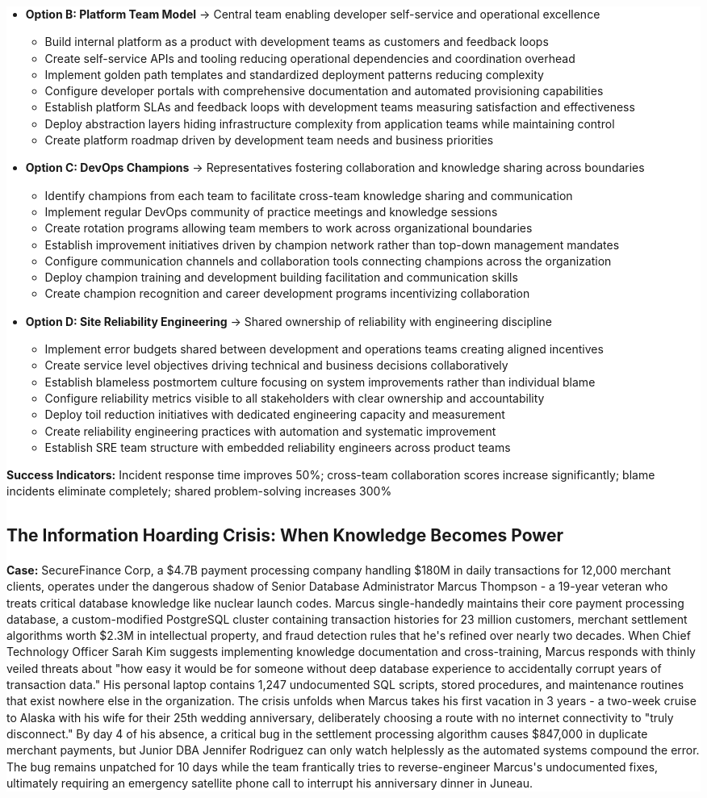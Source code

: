 - **Option B: Platform Team Model** → Central team enabling developer self-service and operational excellence
  - Build internal platform as a product with development teams as customers and feedback loops
  - Create self-service APIs and tooling reducing operational dependencies and coordination overhead
  - Implement golden path templates and standardized deployment patterns reducing complexity
  - Configure developer portals with comprehensive documentation and automated provisioning capabilities
  - Establish platform SLAs and feedback loops with development teams measuring satisfaction and effectiveness
  - Deploy abstraction layers hiding infrastructure complexity from application teams while maintaining control
  - Create platform roadmap driven by development team needs and business priorities

- **Option C: DevOps Champions** → Representatives fostering collaboration and knowledge sharing across boundaries
  - Identify champions from each team to facilitate cross-team knowledge sharing and communication
  - Implement regular DevOps community of practice meetings and knowledge sessions
  - Create rotation programs allowing team members to work across organizational boundaries
  - Establish improvement initiatives driven by champion network rather than top-down management mandates
  - Configure communication channels and collaboration tools connecting champions across the organization
  - Deploy champion training and development building facilitation and communication skills
  - Create champion recognition and career development programs incentivizing collaboration

- **Option D: Site Reliability Engineering** → Shared ownership of reliability with engineering discipline
  - Implement error budgets shared between development and operations teams creating aligned incentives
  - Create service level objectives driving technical and business decisions collaboratively
  - Establish blameless postmortem culture focusing on system improvements rather than individual blame
  - Configure reliability metrics visible to all stakeholders with clear ownership and accountability
  - Deploy toil reduction initiatives with dedicated engineering capacity and measurement
  - Create reliability engineering practices with automation and systematic improvement
  - Establish SRE team structure with embedded reliability engineers across product teams

**Success Indicators:** Incident response time improves 50%; cross-team collaboration scores increase significantly; blame incidents eliminate completely; shared problem-solving increases 300%

## The Information Hoarding Crisis: When Knowledge Becomes Power

**Case:** SecureFinance Corp, a $4.7B payment processing company handling $180M in daily transactions for 12,000 merchant clients, operates under the dangerous shadow of Senior Database Administrator Marcus Thompson - a 19-year veteran who treats critical database knowledge like nuclear launch codes. Marcus single-handedly maintains their core payment processing database, a custom-modified PostgreSQL cluster containing transaction histories for 23 million customers, merchant settlement algorithms worth $2.3M in intellectual property, and fraud detection rules that he's refined over nearly two decades. When Chief Technology Officer Sarah Kim suggests implementing knowledge documentation and cross-training, Marcus responds with thinly veiled threats about "how easy it would be for someone without deep database experience to accidentally corrupt years of transaction data." His personal laptop contains 1,247 undocumented SQL scripts, stored procedures, and maintenance routines that exist nowhere else in the organization. The crisis unfolds when Marcus takes his first vacation in 3 years - a two-week cruise to Alaska with his wife for their 25th wedding anniversary, deliberately choosing a route with no internet connectivity to "truly disconnect." By day 4 of his absence, a critical bug in the settlement processing algorithm causes $847,000 in duplicate merchant payments, but Junior DBA Jennifer Rodriguez can only watch helplessly as the automated systems compound the error. The bug remains unpatched for 10 days while the team frantically tries to reverse-engineer Marcus's undocumented fixes, ultimately requiring an emergency satellite phone call to interrupt his anniversary dinner in Juneau.
